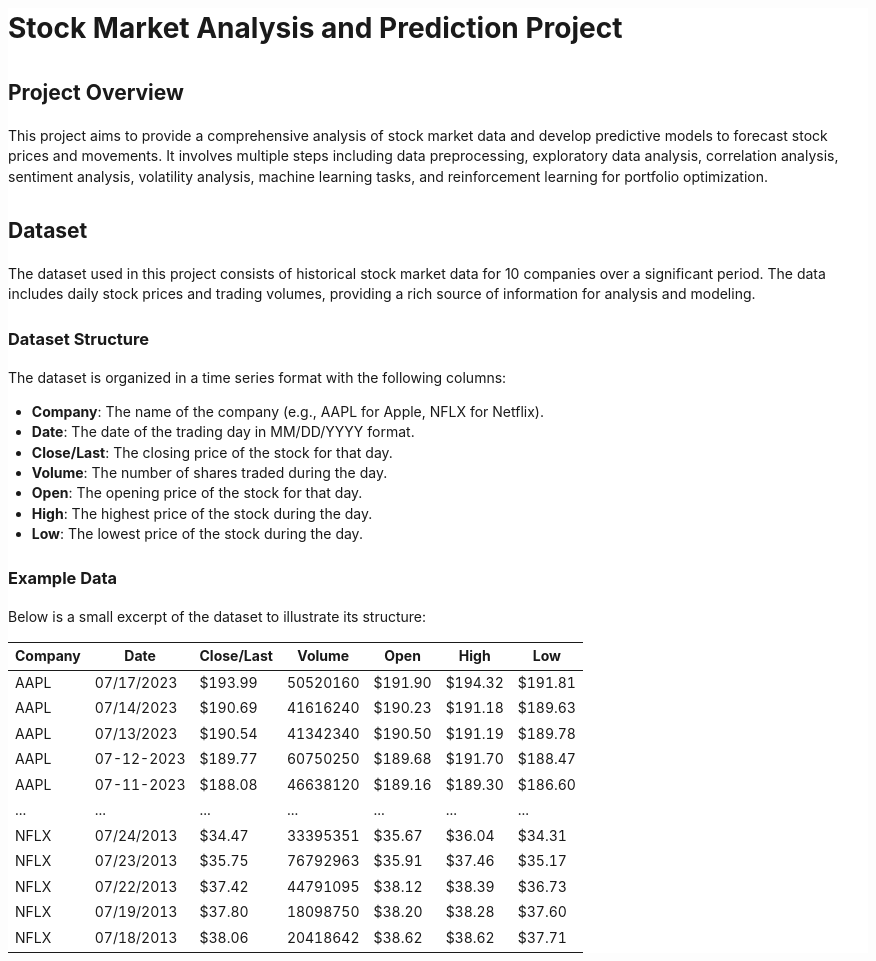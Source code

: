 # Stock Market Analysis and Prediction Project

## Project Overview
This project aims to provide a comprehensive analysis of stock market data and develop predictive models to forecast stock prices and movements. It involves multiple steps including data preprocessing, exploratory data analysis, correlation analysis, sentiment analysis, volatility analysis, machine learning tasks, and reinforcement learning for portfolio optimization.

## Dataset
The dataset used in this project consists of historical stock market data for 10 companies over a significant period. The data includes daily stock prices and trading volumes, providing a rich source of information for analysis and modeling.

### Dataset Structure
The dataset is organized in a time series format with the following columns:

- **Company**: The name of the company (e.g., AAPL for Apple, NFLX for Netflix).
- **Date**: The date of the trading day in MM/DD/YYYY format.
- **Close/Last**: The closing price of the stock for that day.
- **Volume**: The number of shares traded during the day.
- **Open**: The opening price of the stock for that day.
- **High**: The highest price of the stock during the day.
- **Low**: The lowest price of the stock during the day.

### Example Data
Below is a small excerpt of the dataset to illustrate its structure:

| Company | Date       | Close/Last | Volume    | Open     | High     | Low      |
|---------|------------|------------|-----------|----------|----------|----------|
| AAPL    | 07/17/2023 | $193.99    | 50520160  | $191.90  | $194.32  | $191.81  |
| AAPL    | 07/14/2023 | $190.69    | 41616240  | $190.23  | $191.18  | $189.63  |
| AAPL    | 07/13/2023 | $190.54    | 41342340  | $190.50  | $191.19  | $189.78  |
| AAPL    | 07-12-2023 | $189.77    | 60750250  | $189.68  | $191.70  | $188.47  |
| AAPL    | 07-11-2023 | $188.08    | 46638120  | $189.16  | $189.30  | $186.60  |
| ...     | ...        | ...        | ...       | ...      | ...      | ...      |
| NFLX    | 07/24/2013 | $34.47     | 33395351  | $35.67   | $36.04   | $34.31   |
| NFLX    | 07/23/2013 | $35.75     | 76792963  | $35.91   | $37.46   | $35.17   |
| NFLX    | 07/22/2013 | $37.42     | 44791095  | $38.12   | $38.39   | $36.73   |
| NFLX    | 07/19/2013 | $37.80     | 18098750  | $38.20   | $38.28   | $37.60   |
| NFLX    | 07/18/2013 | $38.06     | 20418642  | $38.62   | $38.62   | $37.71   |
